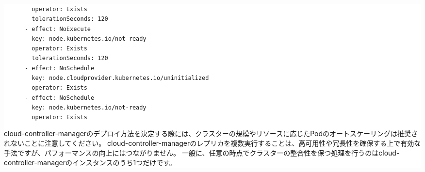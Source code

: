 ```
        operator: Exists
        tolerationSeconds: 120
      - effect: NoExecute
        key: node.kubernetes.io/not-ready
        operator: Exists
        tolerationSeconds: 120
      - effect: NoSchedule
        key: node.cloudprovider.kubernetes.io/uninitialized
        operator: Exists
      - effect: NoSchedule
        key: node.kubernetes.io/not-ready
        operator: Exists
```

cloud-controller-managerのデプロイ方法を決定する際には、クラスターの規模やリソースに応じたPodのオートスケーリングは推奨されないことに注意してください。
cloud-controller-managerのレプリカを複数実行することは、高可用性や冗長性を確保する上で有効な手法ですが、パフォーマンスの向上にはつながりません。
一般に、任意の時点でクラスターの整合性を保つ処理を行うのはcloud-controller-managerのインスタンスのうち1つだけです。

[migration-blog]: /ja/blog/2024/05/20/completing-cloud-provider-migration/
[kep2392]: https://github.com/kubernetes/enhancements/blob/master/keps/sig-cloud-provider/2392-cloud-controller-manager/README.md
[kep1281]: https://github.com/kubernetes/enhancements/tree/master/keps/sig-api-machinery/1281-network-proxy
[kep2133]: https://github.com/kubernetes/enhancements/tree/master/keps/sig-node/2133-kubelet-credential-providers
[csi]: https://github.com/container-storage-interface/spec?tab=readme-ov-file#container-storage-interface-csi-specification-
[kep625]: https://github.com/kubernetes/enhancements/blob/master/keps/sig-storage/625-csi-migration/README.md
[ccm]: /ja/docs/concepts/architecture/cloud-controller/
[chicken-and-egg]: /ja/docs/tasks/administer-cluster/running-cloud-controller/#chicken-and-egg
[kubedocs0]: /ja/docs/tasks/administer-cluster/running-cloud-controller/#running-cloud-controller-manager
[kubedocs1]: /docs/reference/labels-annotations-taints/#node-kubernetes-io-not-ready
